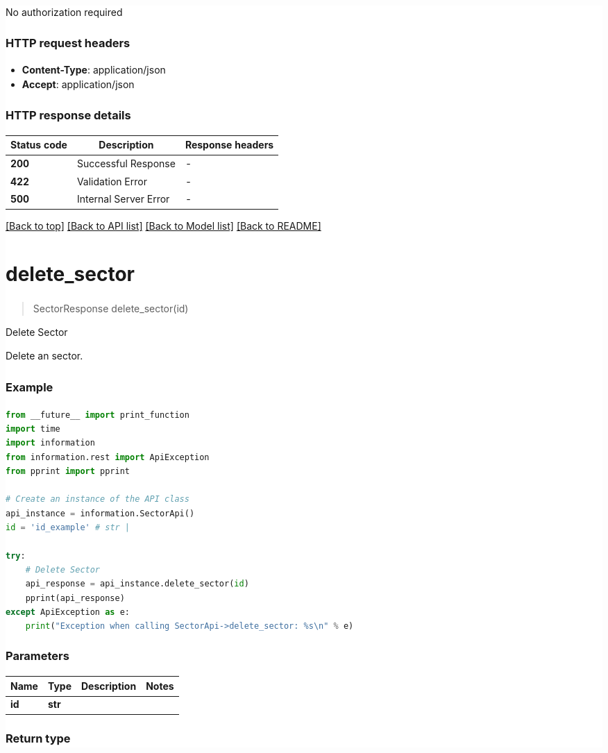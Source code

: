 No authorization required

### HTTP request headers

 - **Content-Type**: application/json
 - **Accept**: application/json

### HTTP response details
| Status code | Description | Response headers |
|-------------|-------------|------------------|
**200** | Successful Response |  -  |
**422** | Validation Error |  -  |
**500** | Internal Server Error |  -  |

[[Back to top]](#) [[Back to API list]](../README.md#documentation-for-api-endpoints) [[Back to Model list]](../README.md#documentation-for-models) [[Back to README]](../README.md)

# **delete_sector**
> SectorResponse delete_sector(id)

Delete Sector

Delete an sector.

### Example

```python
from __future__ import print_function
import time
import information
from information.rest import ApiException
from pprint import pprint

# Create an instance of the API class
api_instance = information.SectorApi()
id = 'id_example' # str | 

try:
    # Delete Sector
    api_response = api_instance.delete_sector(id)
    pprint(api_response)
except ApiException as e:
    print("Exception when calling SectorApi->delete_sector: %s\n" % e)
```

### Parameters

Name | Type | Description  | Notes
------------- | ------------- | ------------- | -------------
 **id** | **str**|  | 

### Return type
